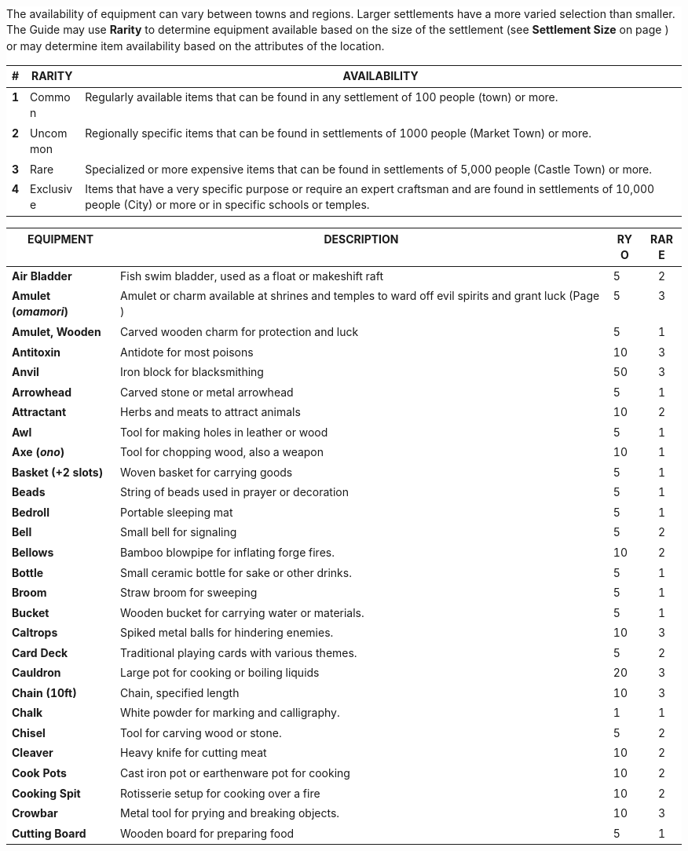 The availability of equipment can vary between towns and regions. Larger settlements have a more varied selection than smaller. The Guide may use **Rarity** to determine equipment available based on the size of the settlement (see **Settlement Size** on page ) or may determine item availability based on the attributes of the location.

| \# | RARITY | AVAILABILITY |
| ----- | ----- | ----- |
| **1** | Common | Regularly available items that can be found in any settlement of 100 people (town) or more. |
| **2** | Uncommon | Regionally specific items that can be found in settlements of 1000 people (Market Town) or more. |
| **3** | Rare | Specialized or more expensive items that can be found in settlements of 5,000 people (Castle Town) or more. |
| **4** | Exclusive | Items that have a very specific purpose or require an expert craftsman and are found in settlements of 10,000 people (City) or more or in specific schools or temples. |

| EQUIPMENT | DESCRIPTION | RYO | RARE |
| ----- | ----- | ----- | :---: |
| **Air Bladder** | Fish swim bladder, used as a float or makeshift raft | 5 | 2 |
| **Amulet (*omamori*)** | Amulet or charm available at shrines and temples to ward off evil spirits and grant luck (Page ) | 5 | 3 |
| **Amulet, Wooden** | Carved wooden charm for protection and luck | 5 | 1 |
| **Antitoxin** | Antidote for most poisons | 10 | 3 |
| **Anvil** | Iron block for blacksmithing | 50 | 3 |
| **Arrowhead** | Carved stone or metal arrowhead | 5 | 1 |
| **Attractant** | Herbs and meats to attract animals | 10 | 2 |
| **Awl** | Tool for making holes in leather or wood | 5 | 1 |
| **Axe (*ono*)** | Tool for chopping wood, also a weapon | 10 | 1 |
| **Basket (+2 slots)** | Woven basket for carrying goods | 5 | 1 |
| **Beads** | String of beads used in prayer or decoration | 5 | 1 |
| **Bedroll** | Portable sleeping mat | 5 | 1 |
| **Bell** | Small bell for signaling | 5 | 2 |
| **Bellows** | Bamboo blowpipe for inflating forge fires. | 10 | 2 |
| **Bottle** | Small ceramic bottle for sake or other drinks. | 5 | 1 |
| **Broom** | Straw broom for sweeping | 5 | 1 |
| **Bucket** | Wooden bucket for carrying water or materials. | 5 | 1 |
| **Caltrops** | Spiked metal balls for hindering enemies. | 10 | 3 |
| **Card Deck** | Traditional playing cards with various themes. | 5 | 2 |
| **Cauldron** | Large pot for cooking or boiling liquids | 20 | 3 |
| **Chain (10ft)** | Chain, specified length | 10 | 3 |
| **Chalk** | White powder for marking and calligraphy. | 1 | 1 |
| **Chisel** | Tool for carving wood or stone. | 5 | 2 |
| **Cleaver** | Heavy knife for cutting meat | 10 | 2 |
| **Cook Pots** | Cast iron pot or earthenware pot for cooking | 10 | 2 |
| **Cooking Spit** | Rotisserie setup for cooking over a fire | 10 | 2 |
| **Crowbar** | Metal tool for prying and breaking objects. | 10 | 3 |
| **Cutting Board** | Wooden board for preparing food | 5 | 1 |